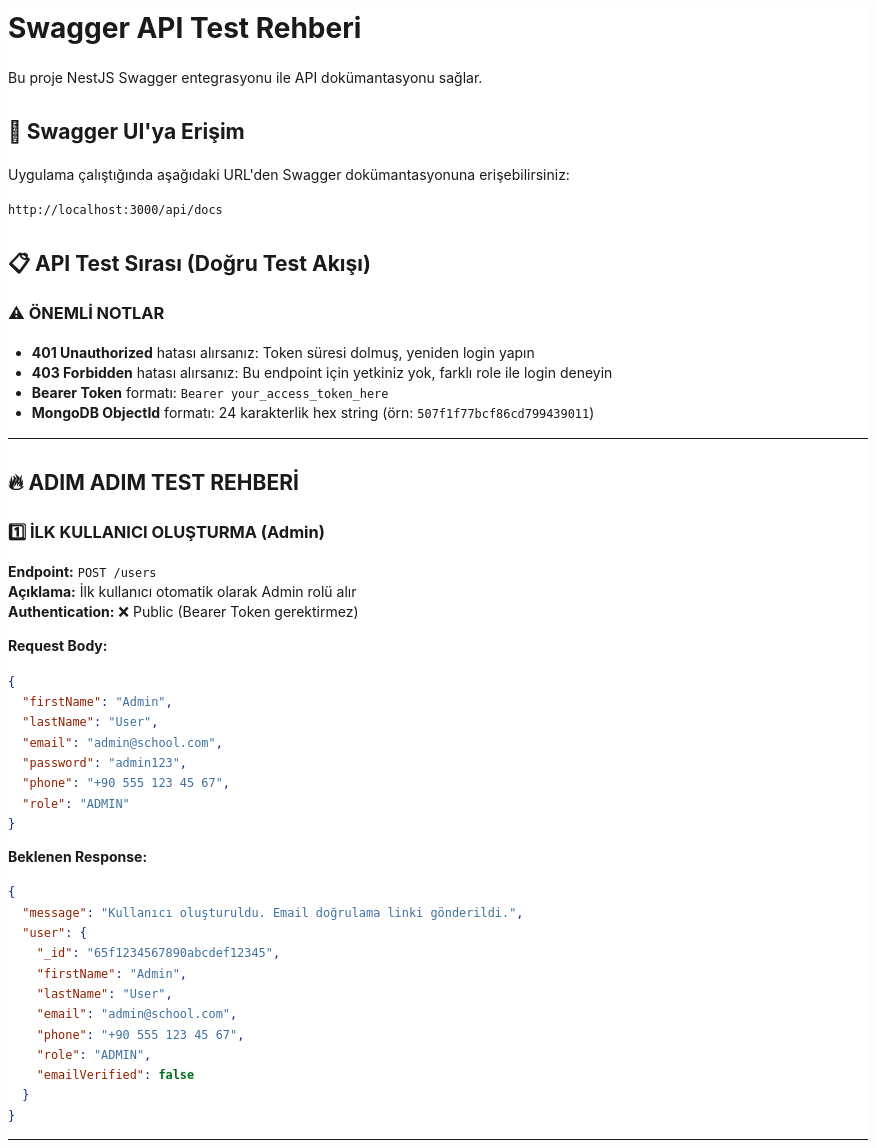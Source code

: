 # Swagger API Test Rehberi

Bu proje NestJS Swagger entegrasyonu ile API dokümantasyonu sağlar.

## 🚀 Swagger UI'ya Erişim

Uygulama çalıştığında aşağıdaki URL'den Swagger dokümantasyonuna erişebilirsiniz:

```
http://localhost:3000/api/docs
```

## 📋 API Test Sırası (Doğru Test Akışı)

### ⚠️ ÖNEMLİ NOTLAR
- **401 Unauthorized** hatası alırsanız: Token süresi dolmuş, yeniden login yapın
- **403 Forbidden** hatası alırsanız: Bu endpoint için yetkiniz yok, farklı role ile login deneyin
- **Bearer Token** formatı: `Bearer your_access_token_here`
- **MongoDB ObjectId** formatı: 24 karakterlik hex string (örn: `507f1f77bcf86cd799439011`)

---

## 🔥 ADIM ADIM TEST REHBERİ

### 1️⃣ İLK KULLANICI OLUŞTURMA (Admin)

**Endpoint:** `POST /users`  
**Açıklama:** İlk kullanıcı otomatik olarak Admin rolü alır  
**Authentication:** ❌ Public (Bearer Token gerektirmez)

**Request Body:**
```json
{
  "firstName": "Admin",
  "lastName": "User",
  "email": "admin@school.com",
  "password": "admin123",
  "phone": "+90 555 123 45 67",
  "role": "ADMIN"
}
```

**Beklenen Response:**
```json
{
  "message": "Kullanıcı oluşturuldu. Email doğrulama linki gönderildi.",
  "user": {
    "_id": "65f1234567890abcdef12345",
    "firstName": "Admin",
    "lastName": "User",
    "email": "admin@school.com",
    "phone": "+90 555 123 45 67",
    "role": "ADMIN",
    "emailVerified": false
  }
}
```

---